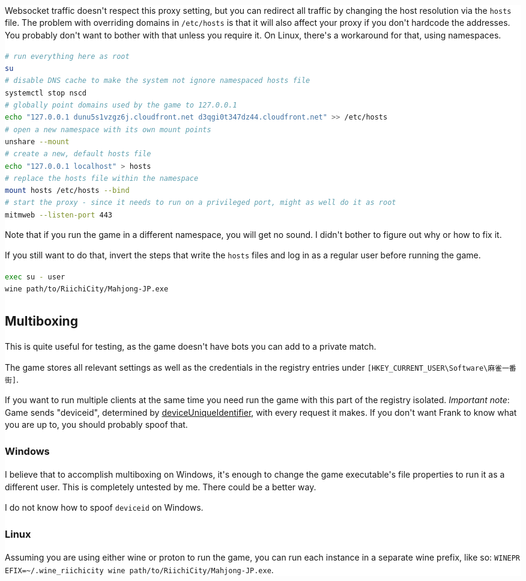 Websocket traffic doesn't respect this proxy setting, but you can redirect all traffic by changing the host resolution via the `hosts` file. The problem with overriding domains in `/etc/hosts` is that it will also affect your proxy if you don't hardcode the addresses. You probably don't want to bother with that unless you require it.
On Linux, there's a workaround for that, using namespaces.

```sh
# run everything here as root
su
# disable DNS cache to make the system not ignore namespaced hosts file
systemctl stop nscd
# globally point domains used by the game to 127.0.0.1
echo "127.0.0.1 dunu5s1vzgz6j.cloudfront.net d3qgi0t347dz44.cloudfront.net" >> /etc/hosts
# open a new namespace with its own mount points
unshare --mount
# create a new, default hosts file
echo "127.0.0.1 localhost" > hosts
# replace the hosts file within the namespace
mount hosts /etc/hosts --bind
# start the proxy - since it needs to run on a privileged port, might as well do it as root
mitmweb --listen-port 443
```

Note that if you run the game in a different namespace, you will get no sound.
I didn't bother to figure out why or how to fix it.

If you still want to do that, invert the steps that write the `hosts` files and log in as a regular user before running the game.

```sh
exec su - user
wine path/to/RiichiCity/Mahjong-JP.exe
```

## Multiboxing
This is quite useful for testing, as the game doesn't have bots you can add to a private match.

The game stores all relevant settings as well as the credentials in the registry entries under `[HKEY_CURRENT_USER\Software\麻雀一番街]`.

If you want to run multiple clients at the same time you need run the game with this part of the registry isolated.
*Important note*: Game sends "deviceid", determined by [deviceUniqueIdentifier](https://docs.unity3d.com/ScriptReference/SystemInfo-deviceUniqueIdentifier.html), with every request it makes. If you don't want Frank to know what you are up to, you should probably spoof that.

### Windows
I believe that to accomplish multiboxing on Windows, it's enough to change the game executable's file properties to run it as a different user.
This is completely untested by me.
There could be a better way.

I do not know how to spoof `deviceid` on Windows.

### Linux
Assuming you are using either wine or proton to run the game, you can run each instance in a separate wine prefix, like so: `WINEPREFIX=~/.wine_riichicity wine path/to/RiichiCity/Mahjong-JP.exe`.
